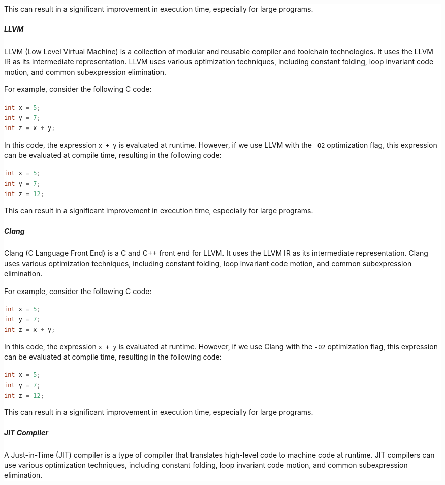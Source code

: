 This can result in a significant improvement in execution time, especially for large programs.

##### LLVM

LLVM (Low Level Virtual Machine) is a collection of modular and reusable compiler and toolchain technologies. It uses the LLVM IR as its intermediate representation. LLVM uses various optimization techniques, including constant folding, loop invariant code motion, and common subexpression elimination.

For example, consider the following C code:

```c
int x = 5;
int y = 7;
int z = x + y;
```

In this code, the expression `x + y` is evaluated at runtime. However, if we use LLVM with the `-O2` optimization flag, this expression can be evaluated at compile time, resulting in the following code:

```c
int x = 5;
int y = 7;
int z = 12;
```

This can result in a significant improvement in execution time, especially for large programs.

##### Clang

Clang (C Language Front End) is a C and C++ front end for LLVM. It uses the LLVM IR as its intermediate representation. Clang uses various optimization techniques, including constant folding, loop invariant code motion, and common subexpression elimination.

For example, consider the following C code:

```c
int x = 5;
int y = 7;
int z = x + y;
```

In this code, the expression `x + y` is evaluated at runtime. However, if we use Clang with the `-O2` optimization flag, this expression can be evaluated at compile time, resulting in the following code:

```c
int x = 5;
int y = 7;
int z = 12;
```

This can result in a significant improvement in execution time, especially for large programs.

##### JIT Compiler

A Just-in-Time (JIT) compiler is a type of compiler that translates high-level code to machine code at runtime. JIT compilers can use various optimization techniques, including constant folding, loop invariant code motion, and common subexpression elimination.
